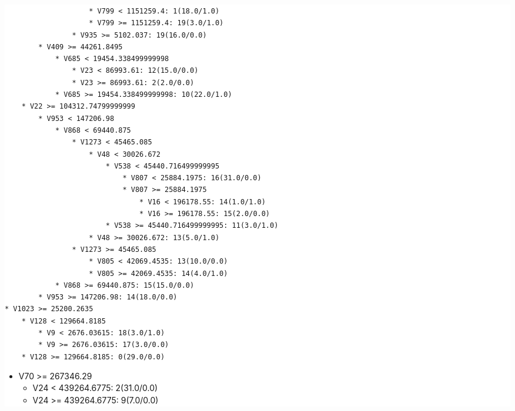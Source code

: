 						* V799 < 1151259.4: 1(18.0/1.0)
						* V799 >= 1151259.4: 19(3.0/1.0)
					* V935 >= 5102.037: 19(16.0/0.0)
			* V409 >= 44261.8495
				* V685 < 19454.338499999998
					* V23 < 86993.61: 12(15.0/0.0)
					* V23 >= 86993.61: 2(2.0/0.0)
				* V685 >= 19454.338499999998: 10(22.0/1.0)
		* V22 >= 104312.74799999999
			* V953 < 147206.98
				* V868 < 69440.875
					* V1273 < 45465.085
						* V48 < 30026.672
							* V538 < 45440.716499999995
								* V807 < 25884.1975: 16(31.0/0.0)
								* V807 >= 25884.1975
									* V16 < 196178.55: 14(1.0/1.0)
									* V16 >= 196178.55: 15(2.0/0.0)
							* V538 >= 45440.716499999995: 11(3.0/1.0)
						* V48 >= 30026.672: 13(5.0/1.0)
					* V1273 >= 45465.085
						* V805 < 42069.4535: 13(10.0/0.0)
						* V805 >= 42069.4535: 14(4.0/1.0)
				* V868 >= 69440.875: 15(15.0/0.0)
			* V953 >= 147206.98: 14(18.0/0.0)
	* V1023 >= 25200.2635
		* V128 < 129664.8185
			* V9 < 2676.03615: 18(3.0/1.0)
			* V9 >= 2676.03615: 17(3.0/0.0)
		* V128 >= 129664.8185: 0(29.0/0.0)
* V70 >= 267346.29
	* V24 < 439264.6775: 2(31.0/0.0)
	* V24 >= 439264.6775: 9(7.0/0.0)


